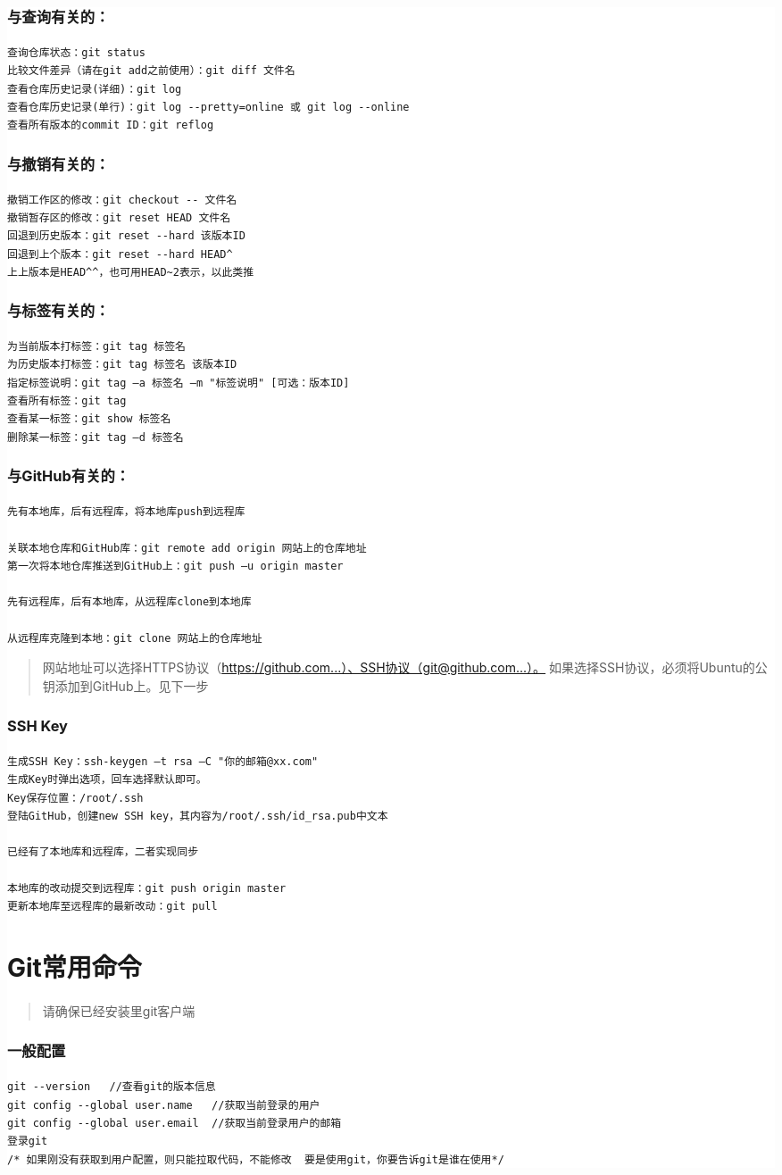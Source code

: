 ### 与查询有关的：
```shell
查询仓库状态：git status
比较文件差异（请在git add之前使用）：git diff 文件名
查看仓库历史记录(详细)：git log
查看仓库历史记录(单行)：git log --pretty=online 或 git log --online
查看所有版本的commit ID：git reflog
```
### 与撤销有关的：
```shell
撤销工作区的修改：git checkout -- 文件名
撤销暂存区的修改：git reset HEAD 文件名
回退到历史版本：git reset --hard 该版本ID
回退到上个版本：git reset --hard HEAD^
上上版本是HEAD^^，也可用HEAD~2表示，以此类推
```
### 与标签有关的：
```shell
为当前版本打标签：git tag 标签名
为历史版本打标签：git tag 标签名 该版本ID
指定标签说明：git tag –a 标签名 –m "标签说明" [可选：版本ID]
查看所有标签：git tag
查看某一标签：git show 标签名
删除某一标签：git tag –d 标签名
```

### 与GitHub有关的：
```shell
先有本地库，后有远程库，将本地库push到远程库

关联本地仓库和GitHub库：git remote add origin 网站上的仓库地址
第一次将本地仓库推送到GitHub上：git push –u origin master

先有远程库，后有本地库，从远程库clone到本地库

从远程库克隆到本地：git clone 网站上的仓库地址
```
> 网站地址可以选择HTTPS协议（https://github.com...）、SSH协议（git@github.com...）。
如果选择SSH协议，必须将Ubuntu的公钥添加到GitHub上。见下一步

### SSH Key
```shell
生成SSH Key：ssh-keygen –t rsa –C "你的邮箱@xx.com"
生成Key时弹出选项，回车选择默认即可。
Key保存位置：/root/.ssh
登陆GitHub，创建new SSH key，其内容为/root/.ssh/id_rsa.pub中文本

已经有了本地库和远程库，二者实现同步

本地库的改动提交到远程库：git push origin master
更新本地库至远程库的最新改动：git pull
```
# Git常用命令
> 请确保已经安装里git客户端
### 一般配置
```shell
git --version   //查看git的版本信息
git config --global user.name   //获取当前登录的用户
git config --global user.email  //获取当前登录用户的邮箱
登录git
/* 如果刚没有获取到用户配置，则只能拉取代码，不能修改  要是使用git，你要告诉git是谁在使用*/
```